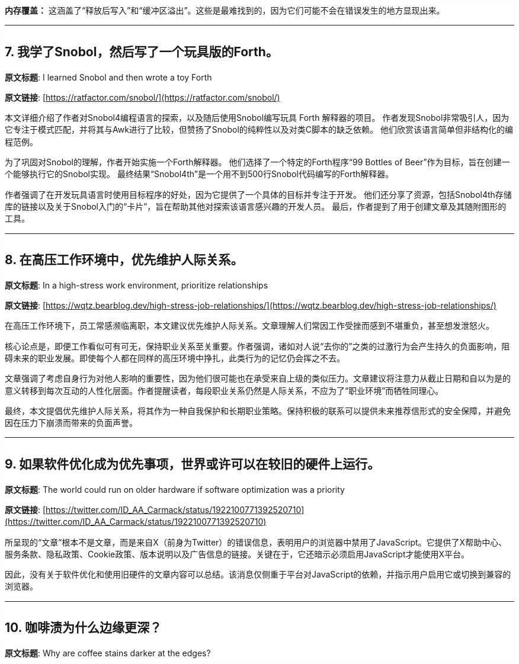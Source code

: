 **内存覆盖：** 这涵盖了“释放后写入”和“缓冲区溢出”。这些是最难找到的，因为它们可能不会在错误发生的地方显现出来。

---

## 7. 我学了Snobol，然后写了一个玩具版的Forth。

**原文标题**: I learned Snobol and then wrote a toy Forth

**原文链接**: [https://ratfactor.com/snobol/](https://ratfactor.com/snobol/)

本文详细介绍了作者对Snobol4编程语言的探索，以及随后使用Snobol编写玩具 Forth 解释器的项目。 作者发现Snobol非常吸引人，因为它专注于模式匹配，并将其与Awk进行了比较，但赞扬了Snobol的纯粹性以及对类C脚本的缺乏依赖。 他们欣赏该语言简单但非结构化的编程范例。

为了巩固对Snobol的理解，作者开始实施一个Forth解释器。 他们选择了一个特定的Forth程序“99 Bottles of Beer”作为目标，旨在创建一个能够执行它的Snobol实现。 最终结果“Snobol4th”是一个用不到500行Snobol代码编写的Forth解释器。

作者强调了在开发玩具语言时使用目标程序的好处，因为它提供了一个具体的目标并专注于开发。 他们还分享了资源，包括Snobol4th存储库的链接以及关于Snobol入门的“卡片”，旨在帮助其他对探索该语言感兴趣的开发人员。 最后，作者提到了用于创建文章及其随附图形的工具。

---

## 8. 在高压工作环境中，优先维护人际关系。

**原文标题**: In a high-stress work environment, prioritize relationships

**原文链接**: [https://wqtz.bearblog.dev/high-stress-job-relationships/](https://wqtz.bearblog.dev/high-stress-job-relationships/)

在高压工作环境下，员工常感濒临离职，本文建议优先维护人际关系。文章理解人们常因工作受挫而感到不堪重负，甚至想发泄怒火。

核心论点是，即便工作看似可有可无，保持职业关系至关重要。作者强调，诸如对人说“去你的”之类的过激行为会产生持久的负面影响，阻碍未来的职业发展。即使每个人都在同样的高压环境中挣扎，此类行为的记忆仍会挥之不去。

文章强调了考虑自身行为对他人影响的重要性，因为他们很可能也在承受来自上级的类似压力。文章建议将注意力从截止日期和自以为是的意义转移到每次互动的人性化层面。作者提醒读者，每段职业关系仍然是人际关系，不应为了“职业环境”而牺牲同理心。

最终，本文提倡优先维护人际关系，将其作为一种自我保护和长期职业策略。保持积极的联系可以提供未来推荐信形式的安全保障，并避免因在压力下崩溃而带来的负面声誉。

---

## 9. 如果软件优化成为优先事项，世界或许可以在较旧的硬件上运行。

**原文标题**: The world could run on older hardware if software optimization was a priority

**原文链接**: [https://twitter.com/ID_AA_Carmack/status/1922100771392520710](https://twitter.com/ID_AA_Carmack/status/1922100771392520710)

所呈现的“文章”根本不是文章，而是来自X（前身为Twitter）的错误信息，表明用户的浏览器中禁用了JavaScript。它提供了X帮助中心、服务条款、隐私政策、Cookie政策、版本说明以及广告信息的链接。关键在于，它还暗示必须启用JavaScript才能使用X平台。

因此，没有关于软件优化和使用旧硬件的文章内容可以总结。该消息仅侧重于平台对JavaScript的依赖，并指示用户启用它或切换到兼容的浏览器。

---

## 10. 咖啡渍为什么边缘更深？

**原文标题**: Why are coffee stains darker at the edges?
